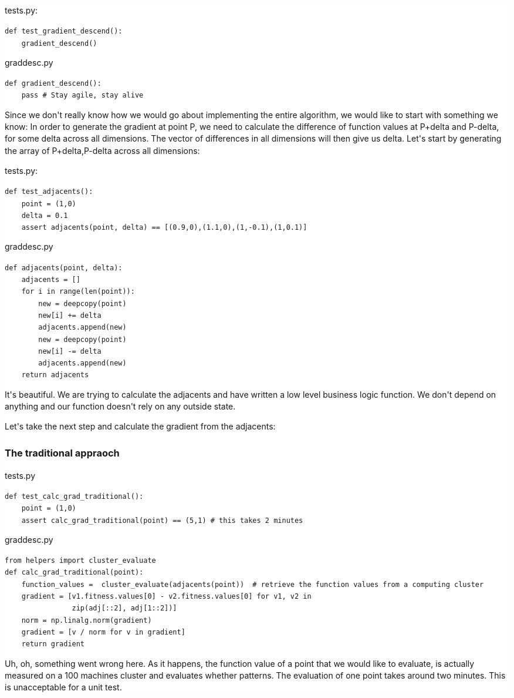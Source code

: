 tests.py:
 
    def test_gradient_descend():
        gradient_descend()
    
graddesc.py

    def gradient_descend():
        pass # Stay agile, stay alive

Since we don't really know how we would go about implementing the entire algorithm, we would like to start with something we know:
In order to generate the gradient at point P, we need to calculate the difference of function values at P+delta and P-delta, 
for some delta across all dimensions. The vector of differences in all dimensions will then give us delta. Let's start by generating 
the array of P+delta,P-delta across all dimensions:

tests.py:

    def test_adjacents():
        point = (1,0)
        delta = 0.1
        assert adjacents(point, delta) == [(0.9,0),(1.1,0),(1,-0.1),(1,0.1)]
graddesc.py

    def adjacents(point, delta):
        adjacents = []
        for i in range(len(point)):
            new = deepcopy(point)
            new[i] += delta
            adjacents.append(new)
            new = deepcopy(point)
            new[i] -= delta
            adjacents.append(new)
        return adjacents

It's beautiful. We are trying to calculate the adjacents and have written a low level business logic function. We don't depend on anything 
and our function doesn't rely on any outside state.

Let's take the next step and calculate the gradient from the adjacents:
### The traditional appraoch

tests.py

    def test_calc_grad_traditional():
        point = (1,0)
        assert calc_grad_traditional(point) == (5,1) # this takes 2 minutes
graddesc.py

    from helpers import cluster_evaluate
    def calc_grad_traditional(point):
        function_values =  cluster_evaluate(adjacents(point))  # retrieve the function values from a computing cluster
        gradient = [v1.fitness.values[0] - v2.fitness.values[0] for v1, v2 in
                    zip(adj[::2], adj[1::2])]
        norm = np.linalg.norm(gradient)
        gradient = [v / norm for v in gradient]
        return gradient
Uh, oh, something went wrong here. As it happens, the function value of a point that we would like to evaluate, is actually measured
on a 100 machines cluster and evaluates whether patterns. The evaluation of one point takes around two minutes. This is unacceptable for a unit test.
